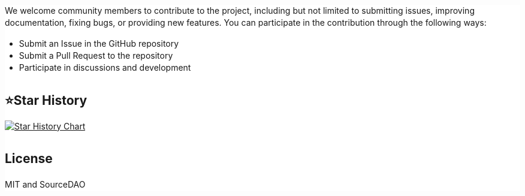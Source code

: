 We welcome community members to contribute to the project, including but not limited to submitting issues, improving documentation, fixing bugs, or providing new features. You can participate in the contribution through the following ways:

- Submit an Issue in the GitHub repository
- Submit a Pull Request to the repository
- Participate in discussions and development

## **⭐Star History**

[![Star History Chart](https://api.star-history.com/svg?repos=fiatrete/OpenDAN-Personal-AI-Server-OS&type=Date)](https://star-history.com/#fiatrete/OpenDAN-Personal-AI-Server-OS&Date)


## **License**

MIT and SourceDAO
